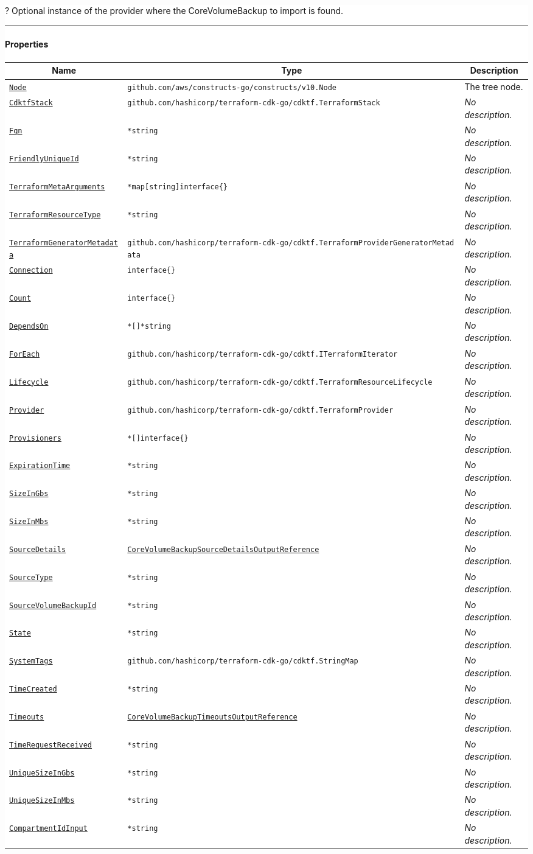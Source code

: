? Optional instance of the provider where the CoreVolumeBackup to import is found.

---

#### Properties <a name="Properties" id="Properties"></a>

| **Name** | **Type** | **Description** |
| --- | --- | --- |
| <code><a href="#rhizo-co-terraform-provider-oci.coreVolumeBackup.CoreVolumeBackup.property.node">Node</a></code> | <code>github.com/aws/constructs-go/constructs/v10.Node</code> | The tree node. |
| <code><a href="#rhizo-co-terraform-provider-oci.coreVolumeBackup.CoreVolumeBackup.property.cdktfStack">CdktfStack</a></code> | <code>github.com/hashicorp/terraform-cdk-go/cdktf.TerraformStack</code> | *No description.* |
| <code><a href="#rhizo-co-terraform-provider-oci.coreVolumeBackup.CoreVolumeBackup.property.fqn">Fqn</a></code> | <code>*string</code> | *No description.* |
| <code><a href="#rhizo-co-terraform-provider-oci.coreVolumeBackup.CoreVolumeBackup.property.friendlyUniqueId">FriendlyUniqueId</a></code> | <code>*string</code> | *No description.* |
| <code><a href="#rhizo-co-terraform-provider-oci.coreVolumeBackup.CoreVolumeBackup.property.terraformMetaArguments">TerraformMetaArguments</a></code> | <code>*map[string]interface{}</code> | *No description.* |
| <code><a href="#rhizo-co-terraform-provider-oci.coreVolumeBackup.CoreVolumeBackup.property.terraformResourceType">TerraformResourceType</a></code> | <code>*string</code> | *No description.* |
| <code><a href="#rhizo-co-terraform-provider-oci.coreVolumeBackup.CoreVolumeBackup.property.terraformGeneratorMetadata">TerraformGeneratorMetadata</a></code> | <code>github.com/hashicorp/terraform-cdk-go/cdktf.TerraformProviderGeneratorMetadata</code> | *No description.* |
| <code><a href="#rhizo-co-terraform-provider-oci.coreVolumeBackup.CoreVolumeBackup.property.connection">Connection</a></code> | <code>interface{}</code> | *No description.* |
| <code><a href="#rhizo-co-terraform-provider-oci.coreVolumeBackup.CoreVolumeBackup.property.count">Count</a></code> | <code>interface{}</code> | *No description.* |
| <code><a href="#rhizo-co-terraform-provider-oci.coreVolumeBackup.CoreVolumeBackup.property.dependsOn">DependsOn</a></code> | <code>*[]*string</code> | *No description.* |
| <code><a href="#rhizo-co-terraform-provider-oci.coreVolumeBackup.CoreVolumeBackup.property.forEach">ForEach</a></code> | <code>github.com/hashicorp/terraform-cdk-go/cdktf.ITerraformIterator</code> | *No description.* |
| <code><a href="#rhizo-co-terraform-provider-oci.coreVolumeBackup.CoreVolumeBackup.property.lifecycle">Lifecycle</a></code> | <code>github.com/hashicorp/terraform-cdk-go/cdktf.TerraformResourceLifecycle</code> | *No description.* |
| <code><a href="#rhizo-co-terraform-provider-oci.coreVolumeBackup.CoreVolumeBackup.property.provider">Provider</a></code> | <code>github.com/hashicorp/terraform-cdk-go/cdktf.TerraformProvider</code> | *No description.* |
| <code><a href="#rhizo-co-terraform-provider-oci.coreVolumeBackup.CoreVolumeBackup.property.provisioners">Provisioners</a></code> | <code>*[]interface{}</code> | *No description.* |
| <code><a href="#rhizo-co-terraform-provider-oci.coreVolumeBackup.CoreVolumeBackup.property.expirationTime">ExpirationTime</a></code> | <code>*string</code> | *No description.* |
| <code><a href="#rhizo-co-terraform-provider-oci.coreVolumeBackup.CoreVolumeBackup.property.sizeInGbs">SizeInGbs</a></code> | <code>*string</code> | *No description.* |
| <code><a href="#rhizo-co-terraform-provider-oci.coreVolumeBackup.CoreVolumeBackup.property.sizeInMbs">SizeInMbs</a></code> | <code>*string</code> | *No description.* |
| <code><a href="#rhizo-co-terraform-provider-oci.coreVolumeBackup.CoreVolumeBackup.property.sourceDetails">SourceDetails</a></code> | <code><a href="#rhizo-co-terraform-provider-oci.coreVolumeBackup.CoreVolumeBackupSourceDetailsOutputReference">CoreVolumeBackupSourceDetailsOutputReference</a></code> | *No description.* |
| <code><a href="#rhizo-co-terraform-provider-oci.coreVolumeBackup.CoreVolumeBackup.property.sourceType">SourceType</a></code> | <code>*string</code> | *No description.* |
| <code><a href="#rhizo-co-terraform-provider-oci.coreVolumeBackup.CoreVolumeBackup.property.sourceVolumeBackupId">SourceVolumeBackupId</a></code> | <code>*string</code> | *No description.* |
| <code><a href="#rhizo-co-terraform-provider-oci.coreVolumeBackup.CoreVolumeBackup.property.state">State</a></code> | <code>*string</code> | *No description.* |
| <code><a href="#rhizo-co-terraform-provider-oci.coreVolumeBackup.CoreVolumeBackup.property.systemTags">SystemTags</a></code> | <code>github.com/hashicorp/terraform-cdk-go/cdktf.StringMap</code> | *No description.* |
| <code><a href="#rhizo-co-terraform-provider-oci.coreVolumeBackup.CoreVolumeBackup.property.timeCreated">TimeCreated</a></code> | <code>*string</code> | *No description.* |
| <code><a href="#rhizo-co-terraform-provider-oci.coreVolumeBackup.CoreVolumeBackup.property.timeouts">Timeouts</a></code> | <code><a href="#rhizo-co-terraform-provider-oci.coreVolumeBackup.CoreVolumeBackupTimeoutsOutputReference">CoreVolumeBackupTimeoutsOutputReference</a></code> | *No description.* |
| <code><a href="#rhizo-co-terraform-provider-oci.coreVolumeBackup.CoreVolumeBackup.property.timeRequestReceived">TimeRequestReceived</a></code> | <code>*string</code> | *No description.* |
| <code><a href="#rhizo-co-terraform-provider-oci.coreVolumeBackup.CoreVolumeBackup.property.uniqueSizeInGbs">UniqueSizeInGbs</a></code> | <code>*string</code> | *No description.* |
| <code><a href="#rhizo-co-terraform-provider-oci.coreVolumeBackup.CoreVolumeBackup.property.uniqueSizeInMbs">UniqueSizeInMbs</a></code> | <code>*string</code> | *No description.* |
| <code><a href="#rhizo-co-terraform-provider-oci.coreVolumeBackup.CoreVolumeBackup.property.compartmentIdInput">CompartmentIdInput</a></code> | <code>*string</code> | *No description.* |